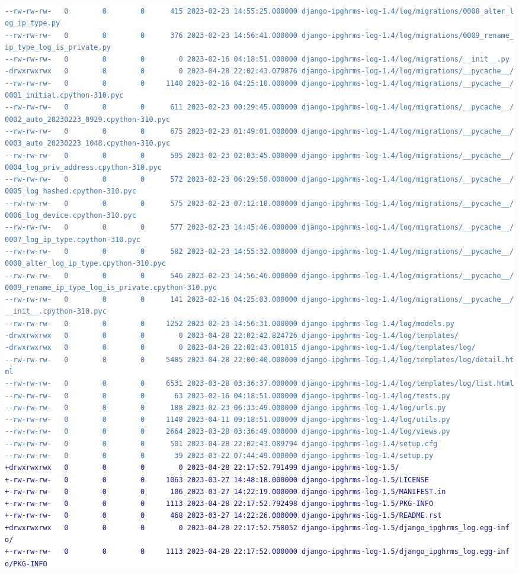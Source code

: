 ```diff
--rw-rw-rw-   0        0        0      415 2023-02-23 14:55:25.000000 django-ipghrms-log-1.4/log/migrations/0008_alter_log_ip_type.py
--rw-rw-rw-   0        0        0      376 2023-02-23 14:56:41.000000 django-ipghrms-log-1.4/log/migrations/0009_rename_ip_type_log_is_private.py
--rw-rw-rw-   0        0        0        0 2023-02-16 04:18:51.000000 django-ipghrms-log-1.4/log/migrations/__init__.py
-drwxrwxrwx   0        0        0        0 2023-04-28 22:02:43.079876 django-ipghrms-log-1.4/log/migrations/__pycache__/
--rw-rw-rw-   0        0        0     1140 2023-02-16 04:25:10.000000 django-ipghrms-log-1.4/log/migrations/__pycache__/0001_initial.cpython-310.pyc
--rw-rw-rw-   0        0        0      611 2023-02-23 00:29:45.000000 django-ipghrms-log-1.4/log/migrations/__pycache__/0002_auto_20230223_0929.cpython-310.pyc
--rw-rw-rw-   0        0        0      675 2023-02-23 01:49:01.000000 django-ipghrms-log-1.4/log/migrations/__pycache__/0003_auto_20230223_1048.cpython-310.pyc
--rw-rw-rw-   0        0        0      595 2023-02-23 02:03:45.000000 django-ipghrms-log-1.4/log/migrations/__pycache__/0004_log_priv_address.cpython-310.pyc
--rw-rw-rw-   0        0        0      572 2023-02-23 06:29:50.000000 django-ipghrms-log-1.4/log/migrations/__pycache__/0005_log_hashed.cpython-310.pyc
--rw-rw-rw-   0        0        0      575 2023-02-23 07:12:18.000000 django-ipghrms-log-1.4/log/migrations/__pycache__/0006_log_device.cpython-310.pyc
--rw-rw-rw-   0        0        0      577 2023-02-23 14:45:46.000000 django-ipghrms-log-1.4/log/migrations/__pycache__/0007_log_ip_type.cpython-310.pyc
--rw-rw-rw-   0        0        0      582 2023-02-23 14:55:32.000000 django-ipghrms-log-1.4/log/migrations/__pycache__/0008_alter_log_ip_type.cpython-310.pyc
--rw-rw-rw-   0        0        0      546 2023-02-23 14:56:46.000000 django-ipghrms-log-1.4/log/migrations/__pycache__/0009_rename_ip_type_log_is_private.cpython-310.pyc
--rw-rw-rw-   0        0        0      141 2023-02-16 04:25:03.000000 django-ipghrms-log-1.4/log/migrations/__pycache__/__init__.cpython-310.pyc
--rw-rw-rw-   0        0        0     1252 2023-02-23 14:56:31.000000 django-ipghrms-log-1.4/log/models.py
-drwxrwxrwx   0        0        0        0 2023-04-28 22:02:42.824726 django-ipghrms-log-1.4/log/templates/
-drwxrwxrwx   0        0        0        0 2023-04-28 22:02:43.081815 django-ipghrms-log-1.4/log/templates/log/
--rw-rw-rw-   0        0        0     5485 2023-04-28 22:00:40.000000 django-ipghrms-log-1.4/log/templates/log/detail.html
--rw-rw-rw-   0        0        0     6531 2023-03-28 03:36:37.000000 django-ipghrms-log-1.4/log/templates/log/list.html
--rw-rw-rw-   0        0        0       63 2023-02-16 04:18:51.000000 django-ipghrms-log-1.4/log/tests.py
--rw-rw-rw-   0        0        0      188 2023-02-23 06:33:49.000000 django-ipghrms-log-1.4/log/urls.py
--rw-rw-rw-   0        0        0     1148 2023-04-11 09:18:51.000000 django-ipghrms-log-1.4/log/utils.py
--rw-rw-rw-   0        0        0     2664 2023-03-28 03:36:49.000000 django-ipghrms-log-1.4/log/views.py
--rw-rw-rw-   0        0        0      501 2023-04-28 22:02:43.089794 django-ipghrms-log-1.4/setup.cfg
--rw-rw-rw-   0        0        0       39 2023-03-22 07:44:49.000000 django-ipghrms-log-1.4/setup.py
+drwxrwxrwx   0        0        0        0 2023-04-28 22:17:52.791499 django-ipghrms-log-1.5/
+-rw-rw-rw-   0        0        0     1063 2023-03-27 14:48:18.000000 django-ipghrms-log-1.5/LICENSE
+-rw-rw-rw-   0        0        0      106 2023-03-27 14:22:19.000000 django-ipghrms-log-1.5/MANIFEST.in
+-rw-rw-rw-   0        0        0     1113 2023-04-28 22:17:52.792498 django-ipghrms-log-1.5/PKG-INFO
+-rw-rw-rw-   0        0        0      468 2023-03-27 14:22:26.000000 django-ipghrms-log-1.5/README.rst
+drwxrwxrwx   0        0        0        0 2023-04-28 22:17:52.758052 django-ipghrms-log-1.5/django_ipghrms_log.egg-info/
+-rw-rw-rw-   0        0        0     1113 2023-04-28 22:17:52.000000 django-ipghrms-log-1.5/django_ipghrms_log.egg-info/PKG-INFO
```
